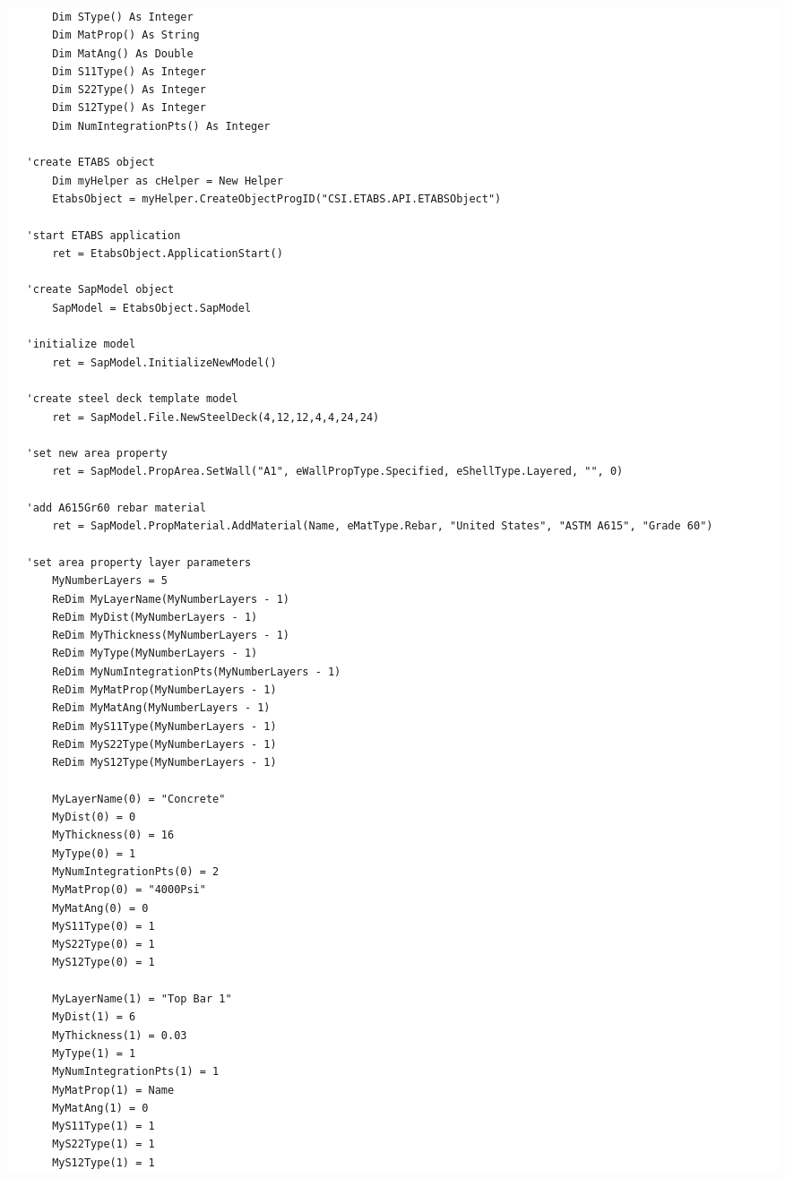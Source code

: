            Dim SType() As Integer
           Dim MatProp() As String
           Dim MatAng() As Double
           Dim S11Type() As Integer
           Dim S22Type() As Integer
           Dim S12Type() As Integer
           Dim NumIntegrationPts() As Integer
    
       'create ETABS object
           Dim myHelper as cHelper = New Helper
           EtabsObject = myHelper.CreateObjectProgID("CSI.ETABS.API.ETABSObject")
    
       'start ETABS application
           ret = EtabsObject.ApplicationStart()
    
       'create SapModel object
           SapModel = EtabsObject.SapModel
    
       'initialize model
           ret = SapModel.InitializeNewModel()
    
       'create steel deck template model
           ret = SapModel.File.NewSteelDeck(4,12,12,4,4,24,24)
    
       'set new area property
           ret = SapModel.PropArea.SetWall("A1", eWallPropType.Specified, eShellType.Layered, "", 0)
    
       'add A615Gr60 rebar material
           ret = SapModel.PropMaterial.AddMaterial(Name, eMatType.Rebar, "United States", "ASTM A615", "Grade 60")
    
       'set area property layer parameters
           MyNumberLayers = 5
           ReDim MyLayerName(MyNumberLayers - 1)
           ReDim MyDist(MyNumberLayers - 1)
           ReDim MyThickness(MyNumberLayers - 1)
           ReDim MyType(MyNumberLayers - 1)
           ReDim MyNumIntegrationPts(MyNumberLayers - 1)
           ReDim MyMatProp(MyNumberLayers - 1)
           ReDim MyMatAng(MyNumberLayers - 1)
           ReDim MyS11Type(MyNumberLayers - 1)
           ReDim MyS22Type(MyNumberLayers - 1)
           ReDim MyS12Type(MyNumberLayers - 1)
    
           MyLayerName(0) = "Concrete"
           MyDist(0) = 0
           MyThickness(0) = 16
           MyType(0) = 1
           MyNumIntegrationPts(0) = 2
           MyMatProp(0) = "4000Psi"
           MyMatAng(0) = 0
           MyS11Type(0) = 1
           MyS22Type(0) = 1
           MyS12Type(0) = 1
    
           MyLayerName(1) = "Top Bar 1"
           MyDist(1) = 6
           MyThickness(1) = 0.03
           MyType(1) = 1
           MyNumIntegrationPts(1) = 1
           MyMatProp(1) = Name
           MyMatAng(1) = 0
           MyS11Type(1) = 1
           MyS22Type(1) = 1
           MyS12Type(1) = 1
    